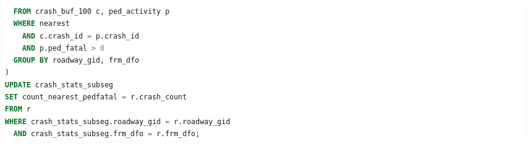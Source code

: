```sql
  FROM crash_buf_100 c, ped_activity p
  WHERE nearest
    AND c.crash_id = p.crash_id
	AND p.ped_fatal > 0
  GROUP BY roadway_gid, frm_dfo
)
UPDATE crash_stats_subseg
SET count_nearest_pedfatal = r.crash_count
FROM r
WHERE crash_stats_subseg.roadway_gid = r.roadway_gid
  AND crash_stats_subseg.frm_dfo = r.frm_dfo;
```